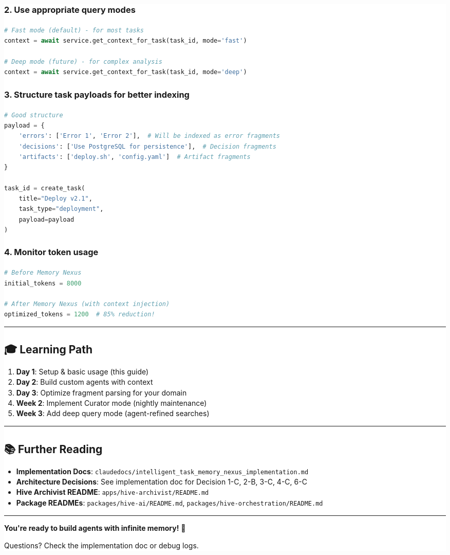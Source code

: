 ### **2. Use appropriate query modes**

```python
# Fast mode (default) - for most tasks
context = await service.get_context_for_task(task_id, mode='fast')

# Deep mode (future) - for complex analysis
context = await service.get_context_for_task(task_id, mode='deep')
```

### **3. Structure task payloads for better indexing**

```python
# Good structure
payload = {
    'errors': ['Error 1', 'Error 2'],  # Will be indexed as error fragments
    'decisions': ['Use PostgreSQL for persistence'],  # Decision fragments
    'artifacts': ['deploy.sh', 'config.yaml']  # Artifact fragments
}

task_id = create_task(
    title="Deploy v2.1",
    task_type="deployment",
    payload=payload
)
```

### **4. Monitor token usage**

```python
# Before Memory Nexus
initial_tokens = 8000

# After Memory Nexus (with context injection)
optimized_tokens = 1200  # 85% reduction!
```

---

## 🎓 Learning Path

1. **Day 1**: Setup & basic usage (this guide)
2. **Day 2**: Build custom agents with context
3. **Day 3**: Optimize fragment parsing for your domain
4. **Week 2**: Implement Curator mode (nightly maintenance)
5. **Week 3**: Add deep query mode (agent-refined searches)

---

## 📚 Further Reading

- **Implementation Docs**: `claudedocs/intelligent_task_memory_nexus_implementation.md`
- **Architecture Decisions**: See implementation doc for Decision 1-C, 2-B, 3-C, 4-C, 6-C
- **Hive Archivist README**: `apps/hive-archivist/README.md`
- **Package READMEs**: `packages/hive-ai/README.md`, `packages/hive-orchestration/README.md`

---

**You're ready to build agents with infinite memory!** 🚀

Questions? Check the implementation doc or debug logs.
